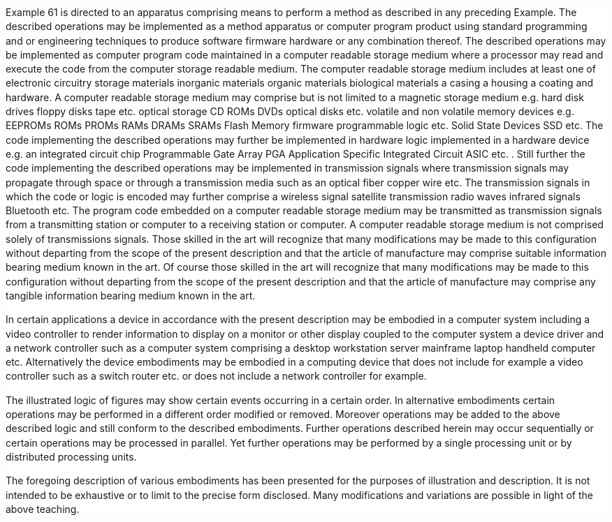 Example 61 is directed to an apparatus comprising means to perform a method as described in any preceding Example. The described operations may be implemented as a method apparatus or computer program product using standard programming and or engineering techniques to produce software firmware hardware or any combination thereof. The described operations may be implemented as computer program code maintained in a computer readable storage medium where a processor may read and execute the code from the computer storage readable medium. The computer readable storage medium includes at least one of electronic circuitry storage materials inorganic materials organic materials biological materials a casing a housing a coating and hardware. A computer readable storage medium may comprise but is not limited to a magnetic storage medium e.g. hard disk drives floppy disks tape etc. optical storage CD ROMs DVDs optical disks etc. volatile and non volatile memory devices e.g. EEPROMs ROMs PROMs RAMs DRAMs SRAMs Flash Memory firmware programmable logic etc. Solid State Devices SSD etc. The code implementing the described operations may further be implemented in hardware logic implemented in a hardware device e.g. an integrated circuit chip Programmable Gate Array PGA Application Specific Integrated Circuit ASIC etc. . Still further the code implementing the described operations may be implemented in transmission signals where transmission signals may propagate through space or through a transmission media such as an optical fiber copper wire etc. The transmission signals in which the code or logic is encoded may further comprise a wireless signal satellite transmission radio waves infrared signals Bluetooth etc. The program code embedded on a computer readable storage medium may be transmitted as transmission signals from a transmitting station or computer to a receiving station or computer. A computer readable storage medium is not comprised solely of transmissions signals. Those skilled in the art will recognize that many modifications may be made to this configuration without departing from the scope of the present description and that the article of manufacture may comprise suitable information bearing medium known in the art. Of course those skilled in the art will recognize that many modifications may be made to this configuration without departing from the scope of the present description and that the article of manufacture may comprise any tangible information bearing medium known in the art.

In certain applications a device in accordance with the present description may be embodied in a computer system including a video controller to render information to display on a monitor or other display coupled to the computer system a device driver and a network controller such as a computer system comprising a desktop workstation server mainframe laptop handheld computer etc. Alternatively the device embodiments may be embodied in a computing device that does not include for example a video controller such as a switch router etc. or does not include a network controller for example.

The illustrated logic of figures may show certain events occurring in a certain order. In alternative embodiments certain operations may be performed in a different order modified or removed. Moreover operations may be added to the above described logic and still conform to the described embodiments. Further operations described herein may occur sequentially or certain operations may be processed in parallel. Yet further operations may be performed by a single processing unit or by distributed processing units.

The foregoing description of various embodiments has been presented for the purposes of illustration and description. It is not intended to be exhaustive or to limit to the precise form disclosed. Many modifications and variations are possible in light of the above teaching.

